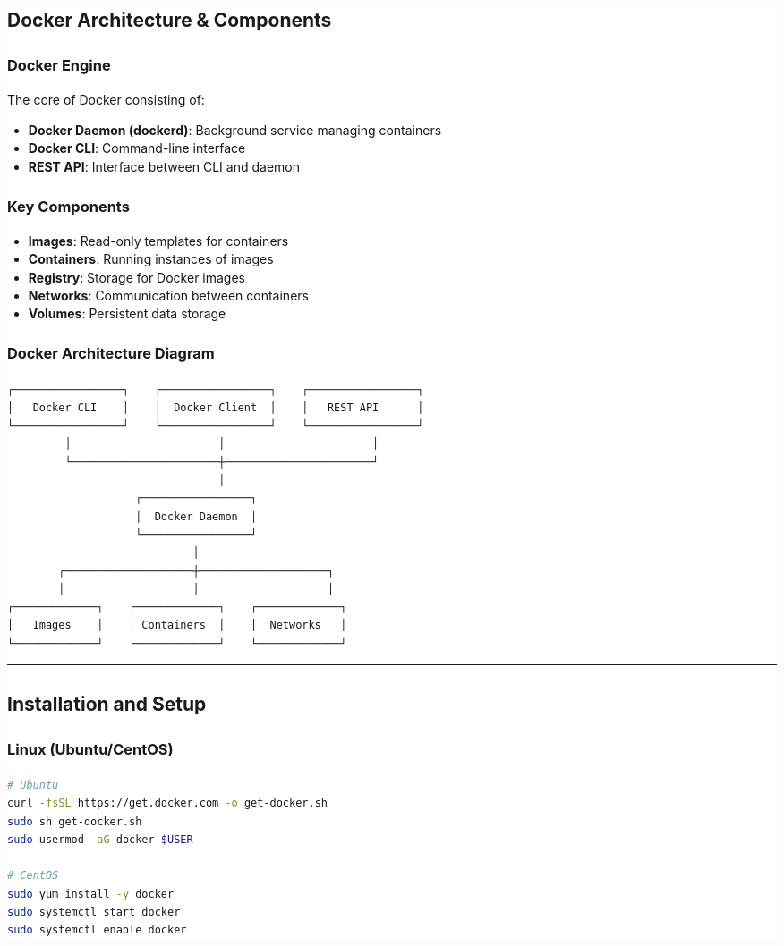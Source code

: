 
## Docker Architecture & Components

### Docker Engine
The core of Docker consisting of:
- **Docker Daemon (dockerd)**: Background service managing containers
- **Docker CLI**: Command-line interface
- **REST API**: Interface between CLI and daemon

### Key Components
- **Images**: Read-only templates for containers
- **Containers**: Running instances of images
- **Registry**: Storage for Docker images
- **Networks**: Communication between containers
- **Volumes**: Persistent data storage

### Docker Architecture Diagram
```
┌─────────────────┐    ┌─────────────────┐    ┌─────────────────┐
│   Docker CLI    │    │  Docker Client  │    │   REST API      │
└─────────────────┘    └─────────────────┘    └─────────────────┘
         │                       │                       │
         └───────────────────────┼───────────────────────┘
                                 │
                    ┌─────────────────┐
                    │  Docker Daemon  │
                    └─────────────────┘
                             │
        ┌────────────────────┼────────────────────┐
        │                    │                    │
┌─────────────┐    ┌─────────────┐    ┌─────────────┐
│   Images    │    │ Containers  │    │  Networks   │
└─────────────┘    └─────────────┘    └─────────────┘
```

---

## Installation and Setup

### Linux (Ubuntu/CentOS)
```bash
# Ubuntu
curl -fsSL https://get.docker.com -o get-docker.sh
sudo sh get-docker.sh
sudo usermod -aG docker $USER

# CentOS
sudo yum install -y docker
sudo systemctl start docker
sudo systemctl enable docker
```
